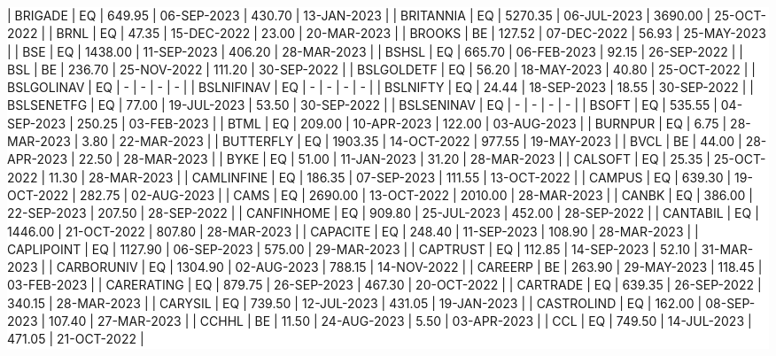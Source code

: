 | BRIGADE | EQ | 649.95 | 06-SEP-2023 | 430.70 | 13-JAN-2023 |
| BRITANNIA | EQ | 5270.35 | 06-JUL-2023 | 3690.00 | 25-OCT-2022 |
| BRNL | EQ | 47.35 | 15-DEC-2022 | 23.00 | 20-MAR-2023 |
| BROOKS | BE | 127.52 | 07-DEC-2022 | 56.93 | 25-MAY-2023 |
| BSE | EQ | 1438.00 | 11-SEP-2023 | 406.20 | 28-MAR-2023 |
| BSHSL | EQ | 665.70 | 06-FEB-2023 | 92.15 | 26-SEP-2022 |
| BSL | BE | 236.70 | 25-NOV-2022 | 111.20 | 30-SEP-2022 |
| BSLGOLDETF | EQ | 56.20 | 18-MAY-2023 | 40.80 | 25-OCT-2022 |
| BSLGOLINAV | EQ | - | - | - | - |
| BSLNIFINAV | EQ | - | - | - | - |
| BSLNIFTY | EQ | 24.44 | 18-SEP-2023 | 18.55 | 30-SEP-2022 |
| BSLSENETFG | EQ | 77.00 | 19-JUL-2023 | 53.50 | 30-SEP-2022 |
| BSLSENINAV | EQ | - | - | - | - |
| BSOFT | EQ | 535.55 | 04-SEP-2023 | 250.25 | 03-FEB-2023 |
| BTML | EQ | 209.00 | 10-APR-2023 | 122.00 | 03-AUG-2023 |
| BURNPUR | EQ | 6.75 | 28-MAR-2023 | 3.80 | 22-MAR-2023 |
| BUTTERFLY | EQ | 1903.35 | 14-OCT-2022 | 977.55 | 19-MAY-2023 |
| BVCL | BE | 44.00 | 28-APR-2023 | 22.50 | 28-MAR-2023 |
| BYKE | EQ | 51.00 | 11-JAN-2023 | 31.20 | 28-MAR-2023 |
| CALSOFT | EQ | 25.35 | 25-OCT-2022 | 11.30 | 28-MAR-2023 |
| CAMLINFINE | EQ | 186.35 | 07-SEP-2023 | 111.55 | 13-OCT-2022 |
| CAMPUS | EQ | 639.30 | 19-OCT-2022 | 282.75 | 02-AUG-2023 |
| CAMS | EQ | 2690.00 | 13-OCT-2022 | 2010.00 | 28-MAR-2023 |
| CANBK | EQ | 386.00 | 22-SEP-2023 | 207.50 | 28-SEP-2022 |
| CANFINHOME | EQ | 909.80 | 25-JUL-2023 | 452.00 | 28-SEP-2022 |
| CANTABIL | EQ | 1446.00 | 21-OCT-2022 | 807.80 | 28-MAR-2023 |
| CAPACITE | EQ | 248.40 | 11-SEP-2023 | 108.90 | 28-MAR-2023 |
| CAPLIPOINT | EQ | 1127.90 | 06-SEP-2023 | 575.00 | 29-MAR-2023 |
| CAPTRUST | EQ | 112.85 | 14-SEP-2023 | 52.10 | 31-MAR-2023 |
| CARBORUNIV | EQ | 1304.90 | 02-AUG-2023 | 788.15 | 14-NOV-2022 |
| CAREERP | BE | 263.90 | 29-MAY-2023 | 118.45 | 03-FEB-2023 |
| CARERATING | EQ | 879.75 | 26-SEP-2023 | 467.30 | 20-OCT-2022 |
| CARTRADE | EQ | 639.35 | 26-SEP-2022 | 340.15 | 28-MAR-2023 |
| CARYSIL | EQ | 739.50 | 12-JUL-2023 | 431.05 | 19-JAN-2023 |
| CASTROLIND | EQ | 162.00 | 08-SEP-2023 | 107.40 | 27-MAR-2023 |
| CCHHL | BE | 11.50 | 24-AUG-2023 | 5.50 | 03-APR-2023 |
| CCL | EQ | 749.50 | 14-JUL-2023 | 471.05 | 21-OCT-2022 |